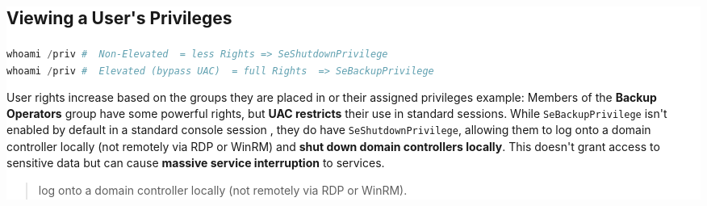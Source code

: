 
## Viewing a User's Privileges
```powershell
whoami /priv #  Non-Elevated  = less Rights => SeShutdownPrivilege
whoami /priv #  Elevated (bypass UAC)  = full Rights  => SeBackupPrivilege
```
User rights increase based on the groups they are placed in or their assigned privileges 
example: 
Members of the **Backup Operators** group have some powerful rights, but **UAC restricts** their use in standard sessions. While `SeBackupPrivilege` isn't enabled by default in a standard console session , they do have `SeShutdownPrivilege`, allowing them to log onto a domain controller locally (not remotely via RDP or WinRM) and **shut down domain controllers locally**. This doesn't grant access to sensitive data but can cause **massive service interruption** to services.
>log onto a domain controller locally (not remotely via RDP or WinRM).

